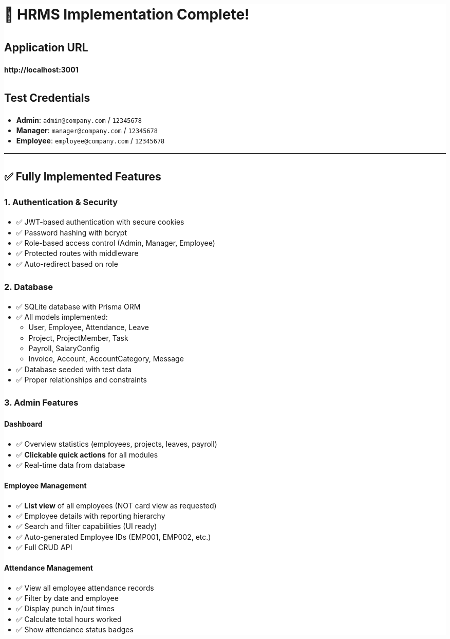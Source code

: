 # 🎉 HRMS Implementation Complete!

## Application URL
**http://localhost:3001**

## Test Credentials
- **Admin**: `admin@company.com` / `12345678`
- **Manager**: `manager@company.com` / `12345678`
- **Employee**: `employee@company.com` / `12345678`

---

## ✅ Fully Implemented Features

### 1. Authentication & Security
- ✅ JWT-based authentication with secure cookies
- ✅ Password hashing with bcrypt
- ✅ Role-based access control (Admin, Manager, Employee)
- ✅ Protected routes with middleware
- ✅ Auto-redirect based on role

### 2. Database
- ✅ SQLite database with Prisma ORM
- ✅ All models implemented:
  - User, Employee, Attendance, Leave
  - Project, ProjectMember, Task
  - Payroll, SalaryConfig
  - Invoice, Account, AccountCategory, Message
- ✅ Database seeded with test data
- ✅ Proper relationships and constraints

### 3. Admin Features

#### Dashboard
- ✅ Overview statistics (employees, projects, leaves, payroll)
- ✅ **Clickable quick actions** for all modules
- ✅ Real-time data from database

#### Employee Management
- ✅ **List view** of all employees (NOT card view as requested)
- ✅ Employee details with reporting hierarchy
- ✅ Search and filter capabilities (UI ready)
- ✅ Auto-generated Employee IDs (EMP001, EMP002, etc.)
- ✅ Full CRUD API

#### Attendance Management
- ✅ View all employee attendance records
- ✅ Filter by date and employee
- ✅ Display punch in/out times
- ✅ Calculate total hours worked
- ✅ Show attendance status badges

